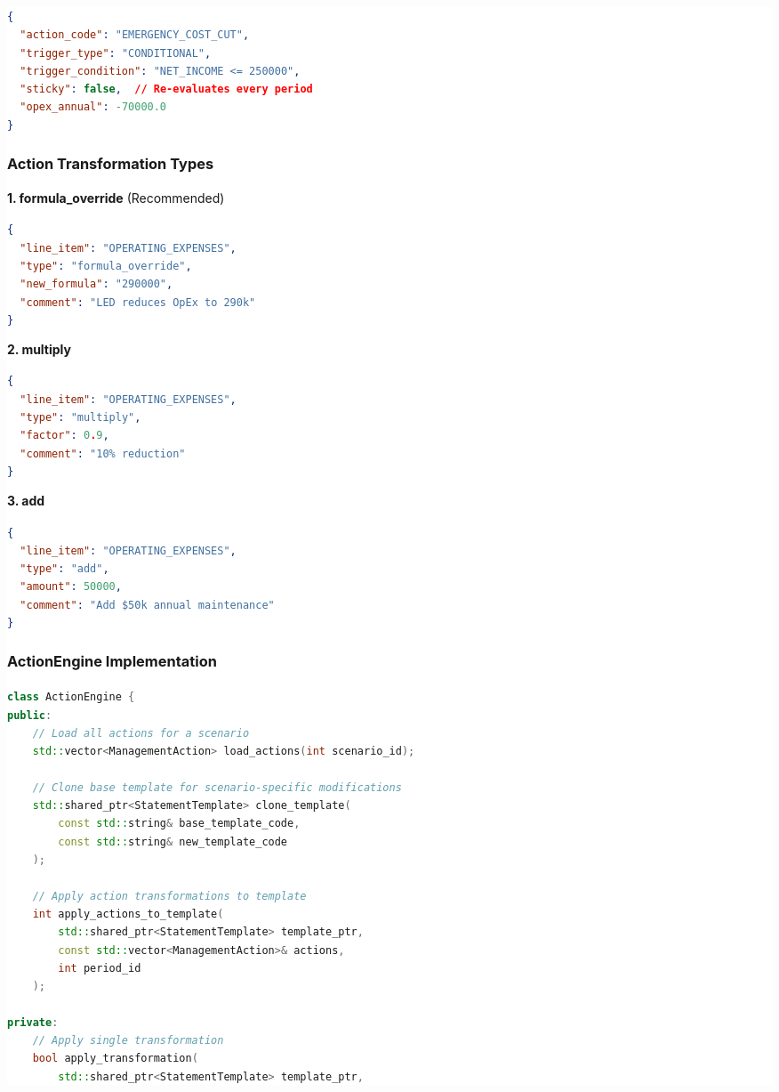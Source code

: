 ```json
{
  "action_code": "EMERGENCY_COST_CUT",
  "trigger_type": "CONDITIONAL",
  "trigger_condition": "NET_INCOME <= 250000",
  "sticky": false,  // Re-evaluates every period
  "opex_annual": -70000.0
}
```

### Action Transformation Types

**1. formula_override** (Recommended)
```json
{
  "line_item": "OPERATING_EXPENSES",
  "type": "formula_override",
  "new_formula": "290000",
  "comment": "LED reduces OpEx to 290k"
}
```

**2. multiply**
```json
{
  "line_item": "OPERATING_EXPENSES",
  "type": "multiply",
  "factor": 0.9,
  "comment": "10% reduction"
}
```

**3. add**
```json
{
  "line_item": "OPERATING_EXPENSES",
  "type": "add",
  "amount": 50000,
  "comment": "Add $50k annual maintenance"
}
```

### ActionEngine Implementation

```cpp
class ActionEngine {
public:
    // Load all actions for a scenario
    std::vector<ManagementAction> load_actions(int scenario_id);

    // Clone base template for scenario-specific modifications
    std::shared_ptr<StatementTemplate> clone_template(
        const std::string& base_template_code,
        const std::string& new_template_code
    );

    // Apply action transformations to template
    int apply_actions_to_template(
        std::shared_ptr<StatementTemplate> template_ptr,
        const std::vector<ManagementAction>& actions,
        int period_id
    );

private:
    // Apply single transformation
    bool apply_transformation(
        std::shared_ptr<StatementTemplate> template_ptr,
```